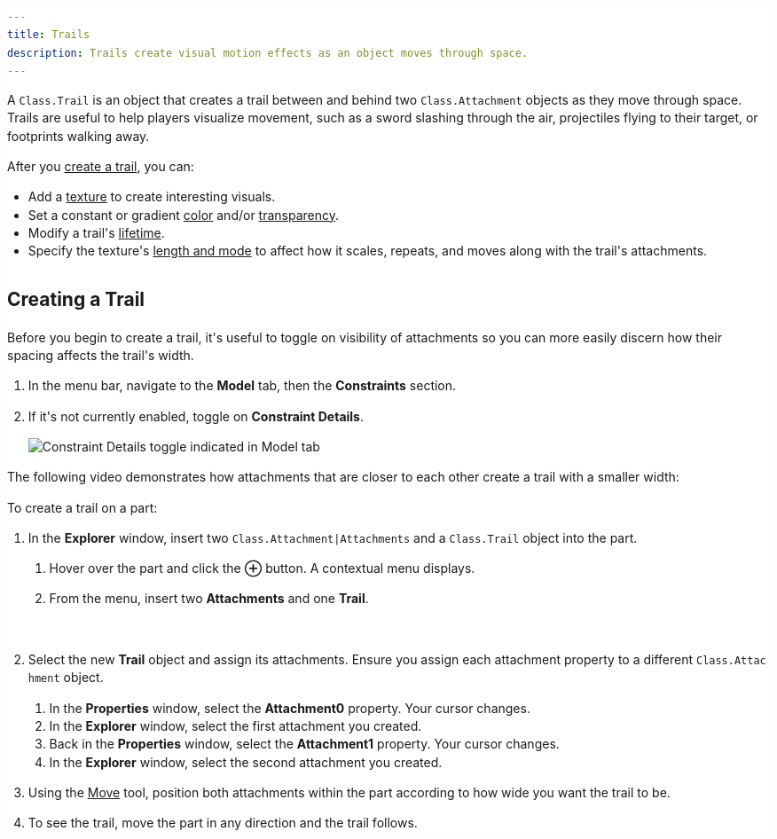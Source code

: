 ```yaml
---
title: Trails
description: Trails create visual motion effects as an object moves through space.
---
```


A `Class.Trail` is an object that creates a trail between and behind two `Class.Attachment` objects as they move through space. Trails are useful to help players visualize movement, such as a sword slashing through the air, projectiles flying to their target, or footprints walking away.

<video src="../assets/lighting-and-effects/trail/Showcase.mp4" controls width="100%"></video>

After you [create a trail](#creating-a-trail), you can:

- Add a [texture](#texture) to create interesting visuals.
- Set a constant or gradient [color](#color) and/or [transparency](#transparency).
- Modify a trail's [lifetime](#lifetime).
- Specify the texture's [length and mode](#texture-lengthmode) to affect how it scales, repeats, and moves along with the trail's attachments.

## Creating a Trail

Before you begin to create a trail, it's useful to toggle on visibility of attachments so you can more easily discern how their spacing affects the trail's width.

1. In the menu bar, navigate to the **Model** tab, then the **Constraints** section.
2. If it's not currently enabled, toggle on **Constraint Details**.

   <img src="../assets/studio/general/Model-Tab-Constraint-Details.png" width="754" alt="Constraint Details toggle indicated in Model tab" />

The following video demonstrates how attachments that are closer to each other create a trail with a smaller width:

<video src="../assets/lighting-and-effects/trail/Attachment-Width-Between.mp4" controls width="800"></video>

To create a trail on a part:

1. In the **Explorer** window, insert two `Class.Attachment|Attachments` and a `Class.Trail` object into the part.

   1. Hover over the part and click the **&CirclePlus;** button. A contextual menu displays.
   2. From the menu, insert two **Attachments** and one **Trail**.

      <img src="../assets/studio/explorer/Part-Trail-Setup.png" alt="" width="320" />

2. Select the new **Trail** object and assign its attachments. Ensure you assign each attachment property to a different `Class.Attachment` object.

   1. In the **Properties** window, select the **Attachment0** property. Your cursor changes.
   2. In the **Explorer** window, select the first attachment you created.
   3. Back in the **Properties** window, select the **Attachment1** property. Your cursor changes.
   4. In the **Explorer** window, select the second attachment you created.

3. Using the [Move](../parts/index.md#moving) tool, position both attachments within the part according to how wide you want the trail to be.
4. To see the trail, move the part in any direction and the trail follows.
